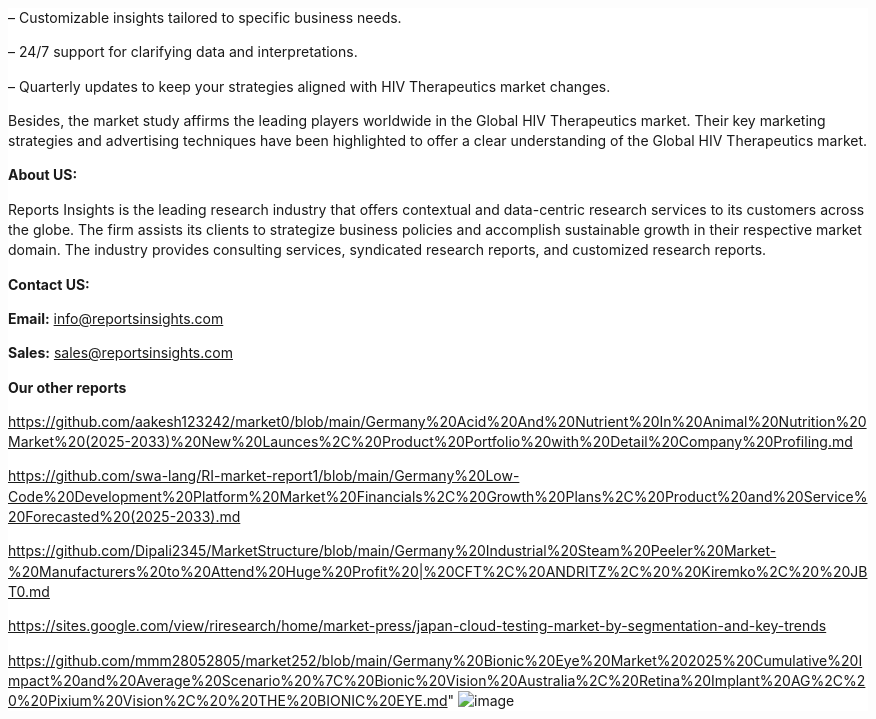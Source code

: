 – Customizable insights tailored to specific business needs.

– 24/7 support for clarifying data and interpretations.

– Quarterly updates to keep your strategies aligned with HIV Therapeutics market changes.

Besides, the market study affirms the leading players worldwide in the Global HIV Therapeutics market. Their key marketing strategies and advertising techniques have been highlighted to offer a clear understanding of the Global HIV Therapeutics market.

<strong><strong>About US</strong>:</strong>

Reports Insights is the leading research industry that offers contextual and data-centric research services to its customers across the globe. The firm assists its clients to strategize business policies and accomplish sustainable growth in their respective market domain. The industry provides consulting services, syndicated research reports, and customized research reports.

<strong>Contact US:</strong>

<p class=><b>Email:</b> <a href=mailto:info@reportsinsights.com>info@reportsinsights.com</a></p>
<p class=><b>Sales:</b> <a href=mailto:sales@reportsinsights.com>sales@reportsinsights.com</a></p>

<strong>Our other reports</strong>

<a href=https://github.com/aakesh123242/market0/blob/main/Germany%20Acid%20And%20Nutrient%20In%20Animal%20Nutrition%20Market%20(2025-2033)%20New%20Launces%2C%20Product%20Portfolio%20with%20Detail%20Company%20Profiling.md>https://github.com/aakesh123242/market0/blob/main/Germany%20Acid%20And%20Nutrient%20In%20Animal%20Nutrition%20Market%20(2025-2033)%20New%20Launces%2C%20Product%20Portfolio%20with%20Detail%20Company%20Profiling.md</a>

<a href=https://github.com/swa-lang/RI-market-report1/blob/main/Germany%20Low-Code%20Development%20Platform%20Market%20Financials%2C%20Growth%20Plans%2C%20Product%20and%20Service%20Forecasted%20(2025-2033).md>https://github.com/swa-lang/RI-market-report1/blob/main/Germany%20Low-Code%20Development%20Platform%20Market%20Financials%2C%20Growth%20Plans%2C%20Product%20and%20Service%20Forecasted%20(2025-2033).md</a>

<a href=https://github.com/Dipali2345/MarketStructure/blob/main/Germany%20Industrial%20Steam%20Peeler%20Market-%20Manufacturers%20to%20Attend%20Huge%20Profit%20|%20CFT%2C%20ANDRITZ%2C%20%20Kiremko%2C%20%20JBT0.md>https://github.com/Dipali2345/MarketStructure/blob/main/Germany%20Industrial%20Steam%20Peeler%20Market-%20Manufacturers%20to%20Attend%20Huge%20Profit%20|%20CFT%2C%20ANDRITZ%2C%20%20Kiremko%2C%20%20JBT0.md</a>

<a href=https://sites.google.com/view/riresearch/home/market-press/japan-cloud-testing-market-by-segmentation-and-key-trends>https://sites.google.com/view/riresearch/home/market-press/japan-cloud-testing-market-by-segmentation-and-key-trends</a>

<a href=https://github.com/mmm28052805/market252/blob/main/Germany%20Bionic%20Eye%20Market%202025%20Cumulative%20Impact%20and%20Average%20Scenario%20%7C%20Bionic%20Vision%20Australia%2C%20Retina%20Implant%20AG%2C%20%20Pixium%20Vision%2C%20%20THE%20BIONIC%20EYE.md>https://github.com/mmm28052805/market252/blob/main/Germany%20Bionic%20Eye%20Market%202025%20Cumulative%20Impact%20and%20Average%20Scenario%20%7C%20Bionic%20Vision%20Australia%2C%20Retina%20Implant%20AG%2C%20%20Pixium%20Vision%2C%20%20THE%20BIONIC%20EYE.md</a>"
![image](https://github.com/user-attachments/assets/ba75975b-4f08-434a-8b06-5a4e2993e6bb)
